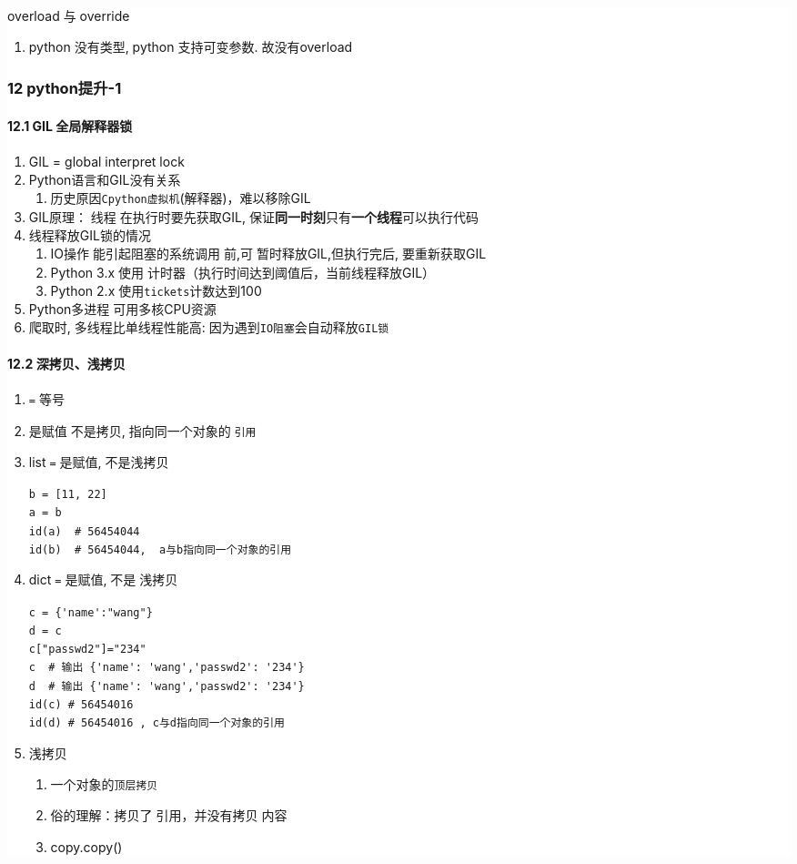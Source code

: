overload 与 override

1. python 没有类型, python 支持可变参数. 故没有overload



### 12 python提升-1

#### 12.1 GIL 全局解释器锁

1. GIL = global interpret lock
2. Python语言和GIL没有关系
   1.  历史原因`Cpython虚拟机`(解释器)，难以移除GIL
3. GIL原理： 线程 在执行时要先获取GIL, 保证**同一时刻**只有**一个线程**可以执行代码
4. 线程释放GIL锁的情况
   1.  IO操作 能引起阻塞的系统调用 前,可 暂时释放GIL,但执行完后, 要重新获取GIL
   2. Python 3.x 使用 计时器（执行时间达到阈值后，当前线程释放GIL）
   3. Python 2.x 使用`tickets`计数达到100
5. Python多进程 可用多核CPU资源
6. 爬取时, 多线程比单线程性能高: 因为遇到`IO阻塞`会自动释放`GIL锁`



#### 12.2 深拷贝、浅拷贝

1.  `=`  等号

   1. 是赋值 不是拷贝,  指向同一个对象的 `引用`

   2. list `=`   是赋值, 不是浅拷贝

      ```
      b = [11, 22]
      a = b
      id(a)  # 56454044 
      id(b)  # 56454044,  a与b指向同一个对象的引用
      ```

   3. dict  `=`  是赋值, 不是 浅拷贝

      ```
      c = {'name':"wang"}
      d = c
      c["passwd2"]="234"
      c  # 输出 {'name': 'wang','passwd2': '234'}
      d  # 输出 {'name': 'wang','passwd2': '234'}
      id(c) # 56454016
      id(d) # 56454016 , c与d指向同一个对象的引用
      ```

2. 浅拷贝

   1. 一个对象的`顶层拷贝`

   2. 俗的理解：拷贝了 引用，并没有拷贝 内容

      

   3. copy.copy()
